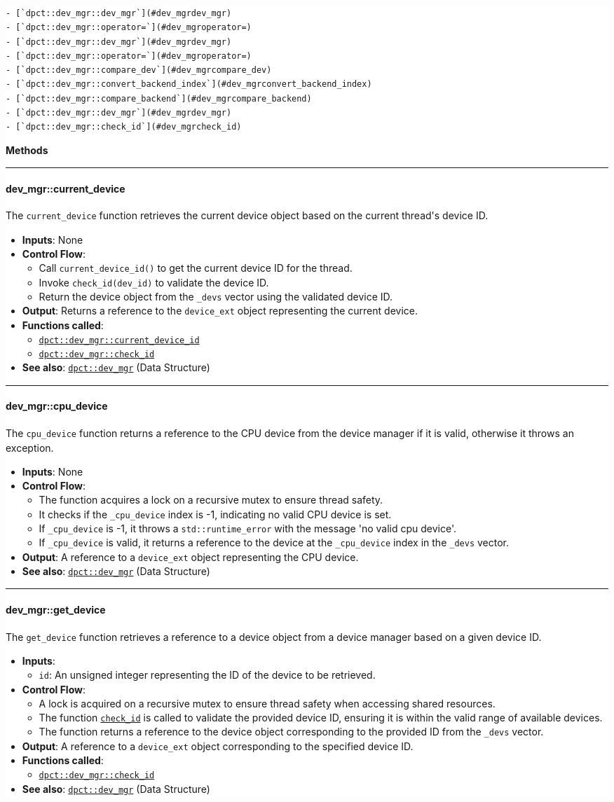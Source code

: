     - [`dpct::dev_mgr::dev_mgr`](#dev_mgrdev_mgr)
    - [`dpct::dev_mgr::operator=`](#dev_mgroperator=)
    - [`dpct::dev_mgr::dev_mgr`](#dev_mgrdev_mgr)
    - [`dpct::dev_mgr::operator=`](#dev_mgroperator=)
    - [`dpct::dev_mgr::compare_dev`](#dev_mgrcompare_dev)
    - [`dpct::dev_mgr::convert_backend_index`](#dev_mgrconvert_backend_index)
    - [`dpct::dev_mgr::compare_backend`](#dev_mgrcompare_backend)
    - [`dpct::dev_mgr::dev_mgr`](#dev_mgrdev_mgr)
    - [`dpct::dev_mgr::check_id`](#dev_mgrcheck_id)

**Methods**

---
#### dev\_mgr::current\_device
The `current_device` function retrieves the current device object based on the current thread's device ID.
- **Inputs**: None
- **Control Flow**:
    - Call `current_device_id()` to get the current device ID for the thread.
    - Invoke `check_id(dev_id)` to validate the device ID.
    - Return the device object from the `_devs` vector using the validated device ID.
- **Output**: Returns a reference to the `device_ext` object representing the current device.
- **Functions called**:
    - [`dpct::dev_mgr::current_device_id`](#dev_mgrcurrent_device_id)
    - [`dpct::dev_mgr::check_id`](#dev_mgrcheck_id)
- **See also**: [`dpct::dev_mgr`](#dpctdev_mgr)  (Data Structure)


---
#### dev\_mgr::cpu\_device
The `cpu_device` function returns a reference to the CPU device from the device manager if it is valid, otherwise it throws an exception.
- **Inputs**: None
- **Control Flow**:
    - The function acquires a lock on a recursive mutex to ensure thread safety.
    - It checks if the `_cpu_device` index is -1, indicating no valid CPU device is set.
    - If `_cpu_device` is -1, it throws a `std::runtime_error` with the message 'no valid cpu device'.
    - If `_cpu_device` is valid, it returns a reference to the device at the `_cpu_device` index in the `_devs` vector.
- **Output**: A reference to a `device_ext` object representing the CPU device.
- **See also**: [`dpct::dev_mgr`](#dpctdev_mgr)  (Data Structure)


---
#### dev\_mgr::get\_device
The `get_device` function retrieves a reference to a device object from a device manager based on a given device ID.
- **Inputs**:
    - `id`: An unsigned integer representing the ID of the device to be retrieved.
- **Control Flow**:
    - A lock is acquired on a recursive mutex to ensure thread safety when accessing shared resources.
    - The function [`check_id`](#dev_mgrcheck_id) is called to validate the provided device ID, ensuring it is within the valid range of available devices.
    - The function returns a reference to the device object corresponding to the provided ID from the `_devs` vector.
- **Output**: A reference to a `device_ext` object corresponding to the specified device ID.
- **Functions called**:
    - [`dpct::dev_mgr::check_id`](#dev_mgrcheck_id)
- **See also**: [`dpct::dev_mgr`](#dpctdev_mgr)  (Data Structure)
